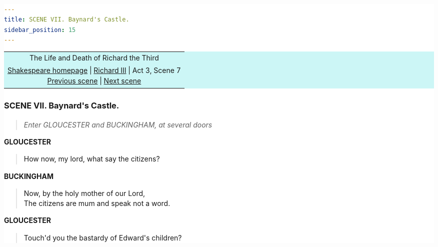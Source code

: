 ```yaml
---
title: SCENE VII. Baynard's Castle. 
sidebar_position: 15
---
```

<div dangerouslySetInnerHTML={{__html: `<div><!DOCTYPE HTML PUBLIC "-//W3C//DTD HTML 4.0 Transitional//EN"
 "http://www.w3.org/TR/REC-html40/loose.dtd">
 <html>
 <head>
 <title>SCENE VII. Baynard's Castle.
 </title>
 <meta http-equiv="Content-Type" content="text/html; charset=iso-8859-1">
 <LINK rel="stylesheet" type="text/css" media="screen"
       href="/shake.css">
 </HEAD>
 <body bgcolor="#ffffff" text="#000000">

<table width="100%" bgcolor="#CCF6F6">
<tr><td class="play" align="center">The Life and Death of Richard the Third
<tr><td class="nav" align="center">
      <a href="/Shakespeare">Shakespeare homepage</A> 
    | <A href="/Shakespeare/richardiii/">Richard III</A> 
    | Act 3, Scene 7
   <br>
      <a href="richardiii.3.6.html">Previous scene</A>
    | <a href="richardiii.4.1.html">Next scene</A>
</table>

<H3>SCENE VII. Baynard's Castle.</h3>

<p><blockquote>
<i>Enter GLOUCESTER and BUCKINGHAM, at several doors</i>
</blockquote>

<A NAME=speech1><b>GLOUCESTER</b></a>
<blockquote>
<A NAME=1>How now, my lord, what say the citizens?</A><br>
</blockquote>

<A NAME=speech2><b>BUCKINGHAM</b></a>
<blockquote>
<A NAME=2>Now, by the holy mother of our Lord,</A><br>
<A NAME=3>The citizens are mum and speak not a word.</A><br>
</blockquote>

<A NAME=speech3><b>GLOUCESTER</b></a>
<blockquote>
<A NAME=4>Touch'd you the bastardy of Edward's children?</A><br>
</blockquote>
